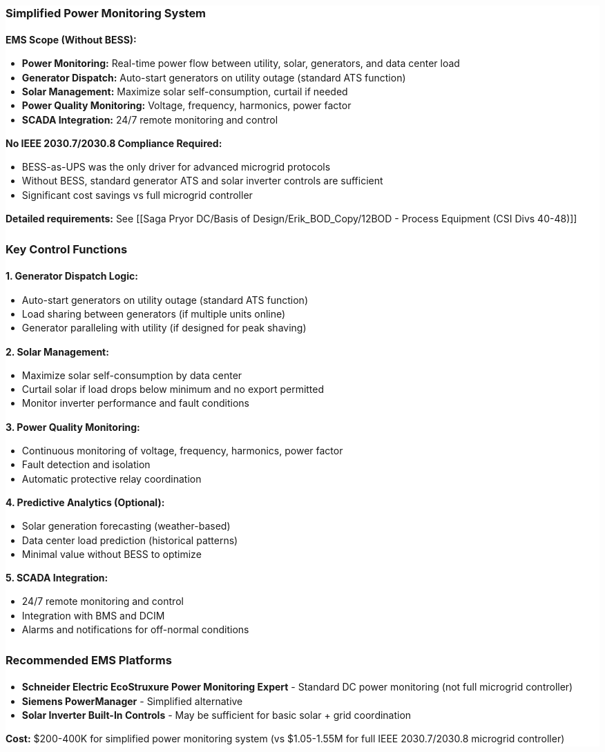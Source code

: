 ### Simplified Power Monitoring System

**EMS Scope (Without BESS):**
- **Power Monitoring:** Real-time power flow between utility, solar, generators, and data center load
- **Generator Dispatch:** Auto-start generators on utility outage (standard ATS function)
- **Solar Management:** Maximize solar self-consumption, curtail if needed
- **Power Quality Monitoring:** Voltage, frequency, harmonics, power factor
- **SCADA Integration:** 24/7 remote monitoring and control

**No IEEE 2030.7/2030.8 Compliance Required:**
- BESS-as-UPS was the only driver for advanced microgrid protocols
- Without BESS, standard generator ATS and solar inverter controls are sufficient
- Significant cost savings vs full microgrid controller

**Detailed requirements:** See [[Saga Pryor DC/Basis of Design/Erik_BOD_Copy/12BOD - Process Equipment (CSI Divs 40-48)]]

### Key Control Functions

**1. Generator Dispatch Logic:**
- Auto-start generators on utility outage (standard ATS function)
- Load sharing between generators (if multiple units online)
- Generator paralleling with utility (if designed for peak shaving)

**2. Solar Management:**
- Maximize solar self-consumption by data center
- Curtail solar if load drops below minimum and no export permitted
- Monitor inverter performance and fault conditions

**3. Power Quality Monitoring:**
- Continuous monitoring of voltage, frequency, harmonics, power factor
- Fault detection and isolation
- Automatic protective relay coordination

**4. Predictive Analytics (Optional):**
- Solar generation forecasting (weather-based)
- Data center load prediction (historical patterns)
- Minimal value without BESS to optimize

**5. SCADA Integration:**
- 24/7 remote monitoring and control
- Integration with BMS and DCIM
- Alarms and notifications for off-normal conditions

### Recommended EMS Platforms
- **Schneider Electric EcoStruxure Power Monitoring Expert** - Standard DC power monitoring (not full microgrid controller)
- **Siemens PowerManager** - Simplified alternative
- **Solar Inverter Built-In Controls** - May be sufficient for basic solar + grid coordination

**Cost:** $200-400K for simplified power monitoring system (vs $1.05-1.55M for full IEEE 2030.7/2030.8 microgrid controller)

